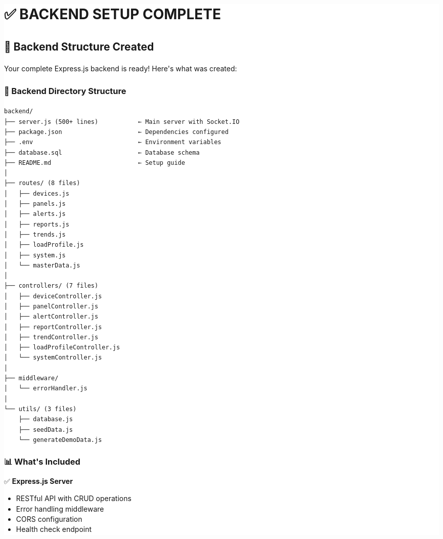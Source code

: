 # ✅ BACKEND SETUP COMPLETE

## 🎉 Backend Structure Created

Your complete Express.js backend is ready! Here's what was created:

### 📁 Backend Directory Structure
```
backend/
├── server.js (500+ lines)           ← Main server with Socket.IO
├── package.json                     ← Dependencies configured
├── .env                             ← Environment variables
├── database.sql                     ← Database schema
├── README.md                        ← Setup guide
│
├── routes/ (8 files)
│   ├── devices.js
│   ├── panels.js
│   ├── alerts.js
│   ├── reports.js
│   ├── trends.js
│   ├── loadProfile.js
│   ├── system.js
│   └── masterData.js
│
├── controllers/ (7 files)
│   ├── deviceController.js
│   ├── panelController.js
│   ├── alertController.js
│   ├── reportController.js
│   ├── trendController.js
│   ├── loadProfileController.js
│   └── systemController.js
│
├── middleware/
│   └── errorHandler.js
│
└── utils/ (3 files)
    ├── database.js
    ├── seedData.js
    └── generateDemoData.js
```

### 📊 What's Included

✅ **Express.js Server**
- RESTful API with CRUD operations
- Error handling middleware
- CORS configuration
- Health check endpoint
